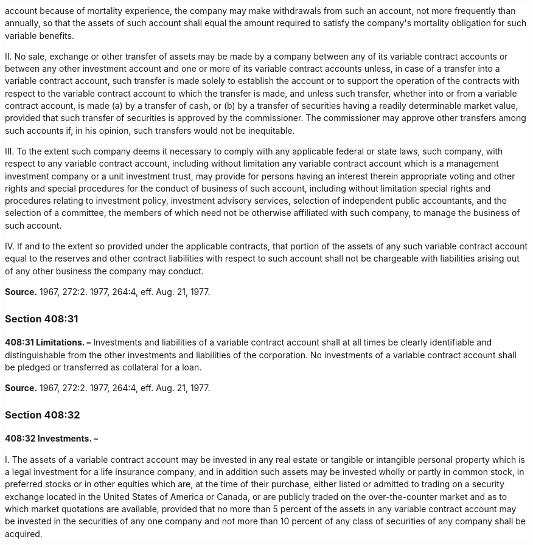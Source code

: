 account because of mortality experience, the company may make
withdrawals from such an account, not more frequently than annually, so
that the assets of such account shall equal the amount required to
satisfy the company's mortality obligation for such variable benefits.
                                             
 II. No sale, exchange or other transfer of assets may be made by a
company between any of its variable contract accounts or between any
other investment account and one or more of its variable contract
accounts unless, in case of a transfer into a variable contract account,
such transfer is made solely to establish the account or to support the
operation of the contracts with respect to the variable contract account
to which the transfer is made, and unless such transfer, whether into or
from a variable contract account, is made (a) by a transfer of cash, or
(b) by a transfer of securities having a readily determinable market
value, provided that such transfer of securities is approved by the
commissioner. The commissioner may approve other transfers among such
accounts if, in his opinion, such transfers would not be inequitable.
                                             
 III. To the extent such company deems it necessary to comply with
any applicable federal or state laws, such company, with respect to any
variable contract account, including without limitation any variable
contract account which is a management investment company or a unit
investment trust, may provide for persons having an interest therein
appropriate voting and other rights and special procedures for the
conduct of business of such account, including without limitation
special rights and procedures relating to investment policy, investment
advisory services, selection of independent public accountants, and the
selection of a committee, the members of which need not be otherwise
affiliated with such company, to manage the business of such account.
                                             
 IV. If and to the extent so provided under the applicable contracts,
that portion of the assets of any such variable contract account equal
to the reserves and other contract liabilities with respect to such
account shall not be chargeable with liabilities arising out of any
other business the company may conduct.

**Source.** 1967, 272:2. 1977, 264:4, eff. Aug. 21, 1977.

### Section 408:31

 **408:31 Limitations. –** Investments and liabilities of a variable
contract account shall at all times be clearly identifiable and
distinguishable from the other investments and liabilities of the
corporation. No investments of a variable contract account shall be
pledged or transferred as collateral for a loan.

**Source.** 1967, 272:2. 1977, 264:4, eff. Aug. 21, 1977.

### Section 408:32

 **408:32 Investments. –**
                                             
 I. The assets of a variable contract account may be invested in any
real estate or tangible or intangible personal property which is a legal
investment for a life insurance company, and in addition such assets may
be invested wholly or partly in common stock, in preferred stocks or in
other equities which are, at the time of their purchase, either listed
or admitted to trading on a security exchange located in the United
States of America or Canada, or are publicly traded on the
over-the-counter market and as to which market quotations are available,
provided that no more than 5 percent of the assets in any variable
contract account may be invested in the securities of any one company
and not more than 10 percent of any class of securities of any company
shall be acquired.
                                             
